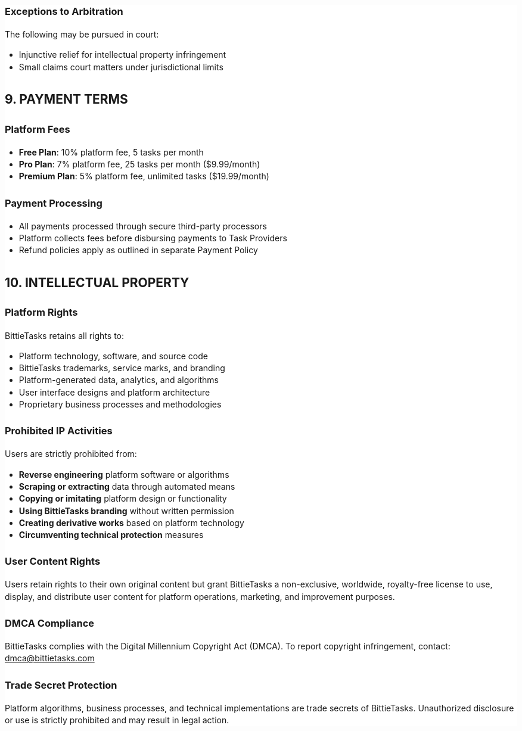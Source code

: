### Exceptions to Arbitration
The following may be pursued in court:
- Injunctive relief for intellectual property infringement
- Small claims court matters under jurisdictional limits

## 9. PAYMENT TERMS

### Platform Fees
- **Free Plan**: 10% platform fee, 5 tasks per month
- **Pro Plan**: 7% platform fee, 25 tasks per month ($9.99/month)
- **Premium Plan**: 5% platform fee, unlimited tasks ($19.99/month)

### Payment Processing
- All payments processed through secure third-party processors
- Platform collects fees before disbursing payments to Task Providers
- Refund policies apply as outlined in separate Payment Policy

## 10. INTELLECTUAL PROPERTY

### Platform Rights
BittieTasks retains all rights to:
- Platform technology, software, and source code
- BittieTasks trademarks, service marks, and branding
- Platform-generated data, analytics, and algorithms
- User interface designs and platform architecture
- Proprietary business processes and methodologies

### Prohibited IP Activities
Users are strictly prohibited from:
- **Reverse engineering** platform software or algorithms
- **Scraping or extracting** data through automated means
- **Copying or imitating** platform design or functionality
- **Using BittieTasks branding** without written permission
- **Creating derivative works** based on platform technology
- **Circumventing technical protection** measures

### User Content Rights
Users retain rights to their own original content but grant BittieTasks a non-exclusive, worldwide, royalty-free license to use, display, and distribute user content for platform operations, marketing, and improvement purposes.

### DMCA Compliance
BittieTasks complies with the Digital Millennium Copyright Act (DMCA). To report copyright infringement, contact: dmca@bittietasks.com

### Trade Secret Protection
Platform algorithms, business processes, and technical implementations are trade secrets of BittieTasks. Unauthorized disclosure or use is strictly prohibited and may result in legal action.
